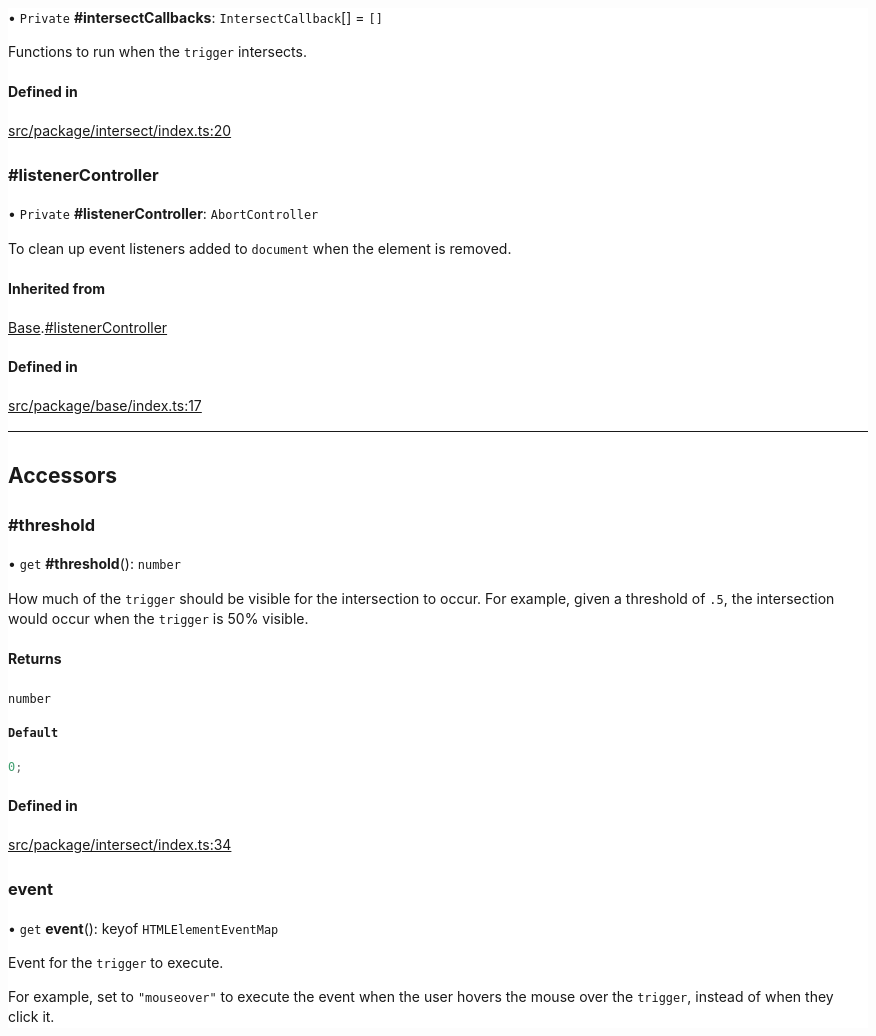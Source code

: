 • `Private` **#intersectCallbacks**: `IntersectCallback`[] = `[]`

Functions to run when the `trigger` intersects.

#### Defined in

[src/package/intersect/index.ts:20](https://github.com/rossrobino/components/blob/faf99b1bd566f2d71aa6e002e12c21647e78f138/src/package/intersect/index.ts#L20)

### #listenerController

• `Private` **#listenerController**: `AbortController`

To clean up event listeners added to `document` when the element is removed.

#### Inherited from

[Base](/docs/base/).[#listenerController](/docs/base/##listenercontroller)

#### Defined in

[src/package/base/index.ts:17](https://github.com/rossrobino/components/blob/faf99b1bd566f2d71aa6e002e12c21647e78f138/src/package/base/index.ts#L17)

---

## Accessors

### #threshold

• `get` **#threshold**(): `number`

How much of the `trigger` should be visible for the intersection to occur. For example, given a threshold of `.5`, the intersection would occur when the `trigger` is 50% visible.

#### Returns

`number`

**`Default`**

```ts
0;
```

#### Defined in

[src/package/intersect/index.ts:34](https://github.com/rossrobino/components/blob/faf99b1bd566f2d71aa6e002e12c21647e78f138/src/package/intersect/index.ts#L34)

### event

• `get` **event**(): keyof `HTMLElementEventMap`

Event for the `trigger` to execute.

For example, set to `"mouseover"` to execute the event when the user hovers the mouse over the `trigger`, instead of when they click it.
